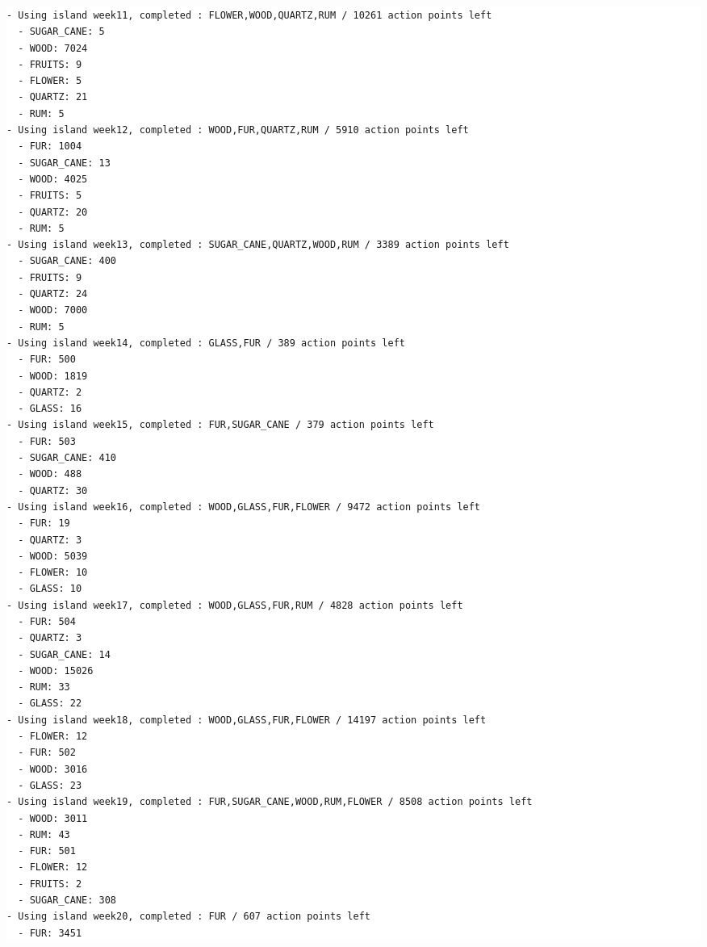     - Using island week11, completed : FLOWER,WOOD,QUARTZ,RUM / 10261 action points left
      - SUGAR_CANE: 5
      - WOOD: 7024
      - FRUITS: 9
      - FLOWER: 5
      - QUARTZ: 21
      - RUM: 5
    - Using island week12, completed : WOOD,FUR,QUARTZ,RUM / 5910 action points left
      - FUR: 1004
      - SUGAR_CANE: 13
      - WOOD: 4025
      - FRUITS: 5
      - QUARTZ: 20
      - RUM: 5
    - Using island week13, completed : SUGAR_CANE,QUARTZ,WOOD,RUM / 3389 action points left
      - SUGAR_CANE: 400
      - FRUITS: 9
      - QUARTZ: 24
      - WOOD: 7000
      - RUM: 5
    - Using island week14, completed : GLASS,FUR / 389 action points left
      - FUR: 500
      - WOOD: 1819
      - QUARTZ: 2
      - GLASS: 16
    - Using island week15, completed : FUR,SUGAR_CANE / 379 action points left
      - FUR: 503
      - SUGAR_CANE: 410
      - WOOD: 488
      - QUARTZ: 30
    - Using island week16, completed : WOOD,GLASS,FUR,FLOWER / 9472 action points left
      - FUR: 19
      - QUARTZ: 3
      - WOOD: 5039
      - FLOWER: 10
      - GLASS: 10
    - Using island week17, completed : WOOD,GLASS,FUR,RUM / 4828 action points left
      - FUR: 504
      - QUARTZ: 3
      - SUGAR_CANE: 14
      - WOOD: 15026
      - RUM: 33
      - GLASS: 22
    - Using island week18, completed : WOOD,GLASS,FUR,FLOWER / 14197 action points left
      - FLOWER: 12
      - FUR: 502
      - WOOD: 3016
      - GLASS: 23
    - Using island week19, completed : FUR,SUGAR_CANE,WOOD,RUM,FLOWER / 8508 action points left
      - WOOD: 3011
      - RUM: 43
      - FUR: 501
      - FLOWER: 12
      - FRUITS: 2
      - SUGAR_CANE: 308
    - Using island week20, completed : FUR / 607 action points left
      - FUR: 3451
